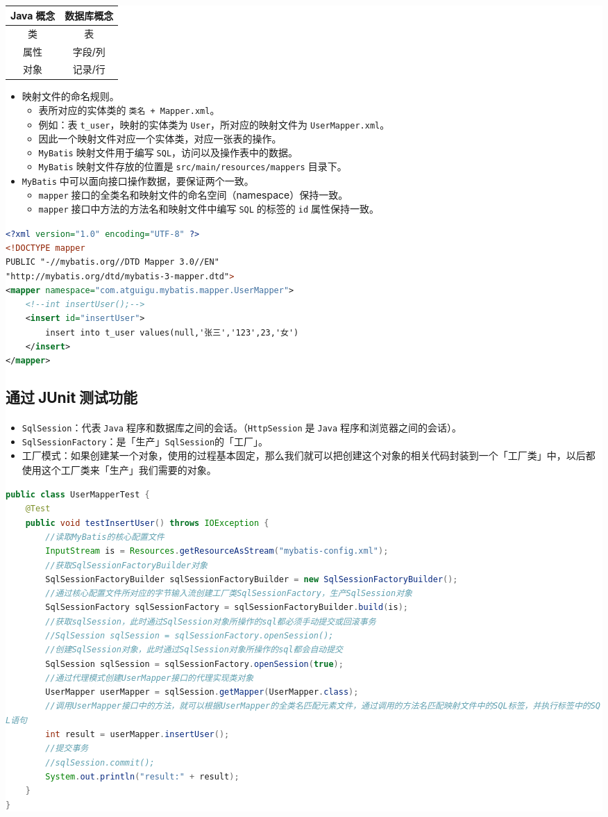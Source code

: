 | Java 概念 | 数据库概念 |
| :-------: | :--------: |
|    类     |     表     |
|   属性    |  字段/列   |
|   对象    |  记录/行   |

-   映射文件的命名规则。
    -   表所对应的实体类的 `类名 + Mapper.xml`。
    -   例如：表 `t_user`，映射的实体类为 `User`，所对应的映射文件为 `UserMapper.xml`。
    -   因此一个映射文件对应一个实体类，对应一张表的操作。
    -   `MyBatis` 映射文件用于编写 `SQL`，访问以及操作表中的数据。
    -   `MyBatis` 映射文件存放的位置是 `src/main/resources/mappers` 目录下。
-   `MyBatis` 中可以面向接口操作数据，要保证两个一致。
    -   `mapper` 接口的全类名和映射文件的命名空间（namespace）保持一致。
    -   `mapper` 接口中方法的方法名和映射文件中编写 `SQL` 的标签的 `id` 属性保持一致。

```xml
<?xml version="1.0" encoding="UTF-8" ?>
<!DOCTYPE mapper
PUBLIC "-//mybatis.org//DTD Mapper 3.0//EN"
"http://mybatis.org/dtd/mybatis-3-mapper.dtd">
<mapper namespace="com.atguigu.mybatis.mapper.UserMapper">
	<!--int insertUser();-->
	<insert id="insertUser">
		insert into t_user values(null,'张三','123',23,'女')
	</insert>
</mapper>
```

## 通过 JUnit 测试功能

-   `SqlSession`：代表 `Java` 程序和数据库之间的会话。（`HttpSession` 是 `Java` 程序和浏览器之间的会话）。
-   `SqlSessionFactory`：是「生产」`SqlSession`的「工厂」。
-   工厂模式：如果创建某一个对象，使用的过程基本固定，那么我们就可以把创建这个对象的相关代码封装到一个「工厂类」中，以后都使用这个工厂类来「生产」我们需要的对象。

```java
public class UserMapperTest {
    @Test
    public void testInsertUser() throws IOException {
        //读取MyBatis的核心配置文件
        InputStream is = Resources.getResourceAsStream("mybatis-config.xml");
        //获取SqlSessionFactoryBuilder对象
        SqlSessionFactoryBuilder sqlSessionFactoryBuilder = new SqlSessionFactoryBuilder();
        //通过核心配置文件所对应的字节输入流创建工厂类SqlSessionFactory，生产SqlSession对象
        SqlSessionFactory sqlSessionFactory = sqlSessionFactoryBuilder.build(is);
        //获取sqlSession，此时通过SqlSession对象所操作的sql都必须手动提交或回滚事务
        //SqlSession sqlSession = sqlSessionFactory.openSession();
	    //创建SqlSession对象，此时通过SqlSession对象所操作的sql都会自动提交
		SqlSession sqlSession = sqlSessionFactory.openSession(true);
        //通过代理模式创建UserMapper接口的代理实现类对象
        UserMapper userMapper = sqlSession.getMapper(UserMapper.class);
        //调用UserMapper接口中的方法，就可以根据UserMapper的全类名匹配元素文件，通过调用的方法名匹配映射文件中的SQL标签，并执行标签中的SQL语句
        int result = userMapper.insertUser();
        //提交事务
        //sqlSession.commit();
        System.out.println("result:" + result);
    }
}
```
